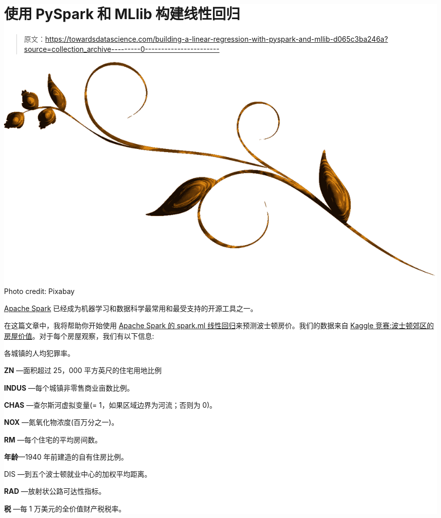 # 使用 PySpark 和 MLlib 构建线性回归

> 原文：<https://towardsdatascience.com/building-a-linear-regression-with-pyspark-and-mllib-d065c3ba246a?source=collection_archive---------0----------------------->

![](img/bf1cf587e55db695c9e92c1e845df759.png)

Photo credit: Pixabay

[Apache Spark](https://spark.apache.org/) 已经成为机器学习和数据科学最常用和最受支持的开源工具之一。

在这篇文章中，我将帮助你开始使用 [Apache Spark 的 spark.ml 线性回归](https://spark.apache.org/docs/2.2.0/ml-classification-regression.html#linear-regression)来预测波士顿房价。我们的数据来自 [Kaggle 竞赛:波士顿郊区的房屋价值](https://www.kaggle.com/c/boston-housing/data)。对于每个房屋观察，我们有以下信息:

各城镇的人均犯罪率。

**ZN** —面积超过 25，000 平方英尺的住宅用地比例

**INDUS** —每个城镇非零售商业亩数比例。

**CHAS** —查尔斯河虚拟变量(= 1，如果区域边界为河流；否则为 0)。

**NOX** —氮氧化物浓度(百万分之一)。

**RM** —每个住宅的平均房间数。

**年龄**—1940 年前建造的自有住房比例。

DIS —到五个波士顿就业中心的加权平均距离。

**RAD** —放射状公路可达性指标。

**税** —每 1 万美元的全价值财产税税率。
